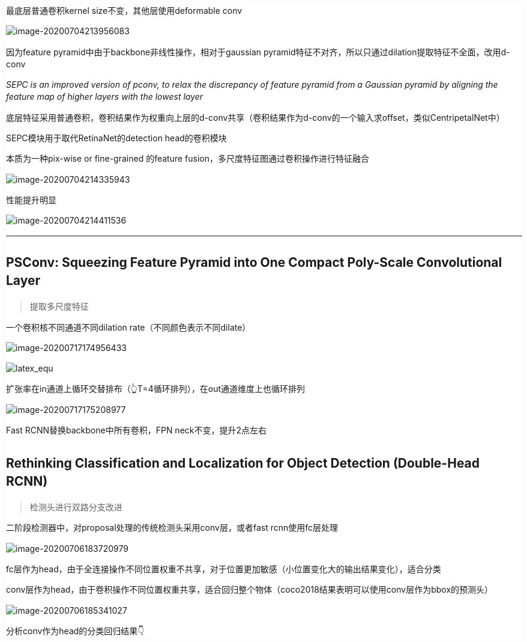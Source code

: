 最底层普通卷积kernel size不变，其他层使用deformable conv

![image-20200704213956083](https://github.com/AlphaGoMK/Collections/tree/master/Notes/Figures/image-20200704213956083.png)

因为feature pyramid中由于backbone非线性操作，相对于gaussian pyramid特征不对齐，所以只通过dilation提取特征不全面，改用d-conv

*SEPC is an improved version of pconv, to relax the discrepancy of feature pyramid from a Gaussian pyramid by aligning the feature map of higher layers with the lowest layer*

底层特征采用普通卷积，卷积结果作为权重向上层的d-conv共享（卷积结果作为d-conv的一个输入求offset，类似CentripetalNet中）

SEPC模块用于取代RetinaNet的detection head的卷积模块

本质为一种pix-wise or fine-grained 的feature fusion，多尺度特征图通过卷积操作进行特征融合

![image-20200704214335943](https://github.com/AlphaGoMK/Collections/tree/master/Notes/Figures/image-20200704214335943.png)

性能提升明显

![image-20200704214411536](https://github.com/AlphaGoMK/Collections/tree/master/Notes/Figures/image-20200704214411536.png)

---

## PSConv: Squeezing Feature Pyramid into One Compact Poly-Scale Convolutional Layer

> 提取多尺度特征

一个卷积核不同通道不同dilation rate（不同颜色表示不同dilate）

![image-20200717174956433](https://github.com/AlphaGoMK/Collections/tree/master/Notes/Figures/image-20200717174956433.png)

![latex_equ](https://latex.codecogs.com/svg.latex?\mathcal{H}_{c,%20x,%20y}=\sum_{k=1}^{C_{i%20n}}%20\sum_{i=-\frac{K-1}{2}}^{\frac{K-1}{2}}%20\sum_{j=-\frac{K-1}{2}}^{\frac{K-1}{2}}%20\mathcal{G}_{c,%20k,%20i,%20j}%20\mathcal{F}_{k,%20x+i%20D_{%28c,%20k%29},%20y+j%20D_{%28c,%20k%29}})

扩张率在in通道上循环交替排布（👆T=4循环排列），在out通道维度上也循环排列

![image-20200717175208977](https://github.com/AlphaGoMK/Collections/tree/master/Notes/Figures/image-20200717175208977.png)

Fast RCNN替换backbone中所有卷积，FPN neck不变，提升2点左右

## Rethinking Classification and Localization for Object Detection (Double-Head RCNN)

> 检测头进行双路分支改进

二阶段检测器中，对proposal处理的传统检测头采用conv层，或者fast rcnn使用fc层处理

![image-20200706183720979](https://github.com/AlphaGoMK/Collections/tree/master/Notes/Figures/image-20200706183720979.png)

fc层作为head，由于全连接操作不同位置权重不共享，对于位置更加敏感（小位置变化大的输出结果变化），适合分类

conv层作为head，由于卷积操作不同位置权重共享，适合回归整个物体（coco2018结果表明可以使用conv层作为bbox的预测头）

![image-20200706185341027](https://github.com/AlphaGoMK/Collections/tree/master/Notes/Figures/image-20200706185341027.png)

分析conv作为head的分类回归结果👇
